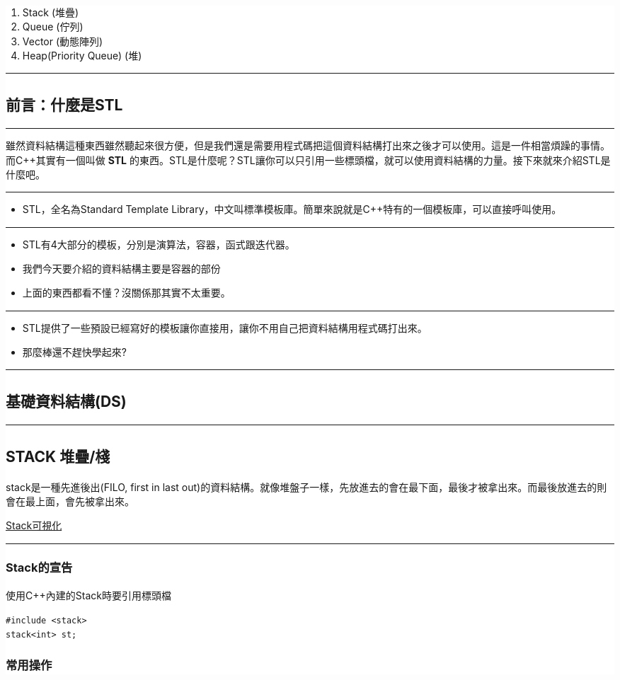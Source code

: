 1. Stack (堆疊)
2. Queue (佇列)
3. Vector (動態陣列)
4. Heap(Priority Queue) (堆)

---

## 前言：什麼是STL

----

雖然資料結構這種東西雖然聽起來很方便，但是我們還是需要用程式碼把這個資料結構打出來之後才可以使用。這是一件相當煩躁的事情。而C++其實有一個叫做 **STL** 的東西。STL是什麼呢？STL讓你可以只引用一些標頭檔，就可以使用資料結構的力量。接下來就來介紹STL是什麼吧。

----

- STL，全名為Standard Template Library，中文叫標準模板庫。簡單來說就是C++特有的一個模板庫，可以直接呼叫使用。

----

- STL有4大部分的模板，分別是演算法，容器，函式跟迭代器。

- 我們今天要介紹的資料結構主要是容器的部份

- 上面的東西都看不懂？沒關係那其實不太重要。

----

- STL提供了一些預設已經寫好的模板讓你直接用，讓你不用自己把資料結構用程式碼打出來。

- 那麼棒還不趕快學起來?

---

## 基礎資料結構(DS)

---

## STACK 堆疊/棧

stack是一種先進後出(FILO, first in last out)的資料結構。就像堆盤子一樣，先放進去的會在最下面，最後才被拿出來。而最後放進去的則會在最上面，會先被拿出來。

[Stack可視化](https://visualgo.net/en/list)

----

### Stack的宣告

使用C++內建的Stack時要引用標頭檔
``` cpp=
#include <stack>
stack<int> st;
```

### 常用操作
